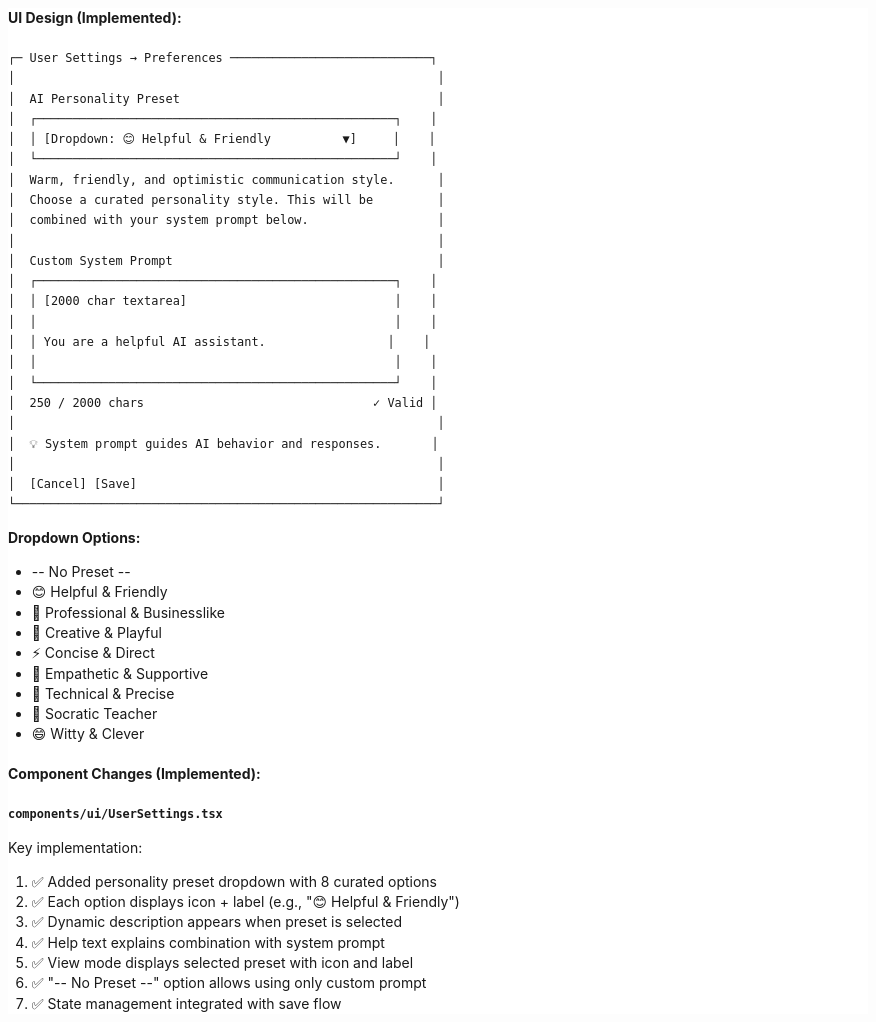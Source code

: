 #### UI Design (Implemented):

```
┌─ User Settings → Preferences ────────────────────────────┐
│                                                           │
│  AI Personality Preset                                    │
│  ┌──────────────────────────────────────────────────┐    │
│  │ [Dropdown: 😊 Helpful & Friendly          ▼]     │    │
│  └──────────────────────────────────────────────────┘    │
│  Warm, friendly, and optimistic communication style.      │
│  Choose a curated personality style. This will be         │
│  combined with your system prompt below.                  │
│                                                           │
│  Custom System Prompt                                     │
│  ┌──────────────────────────────────────────────────┐    │
│  │ [2000 char textarea]                             │    │
│  │                                                  │    │
│  │ You are a helpful AI assistant.                 │    │
│  │                                                  │    │
│  └──────────────────────────────────────────────────┘    │
│  250 / 2000 chars                                ✓ Valid │
│                                                           │
│  💡 System prompt guides AI behavior and responses.       │
│                                                           │
│  [Cancel] [Save]                                          │
└───────────────────────────────────────────────────────────┘
```

**Dropdown Options:**

- -- No Preset --
- 😊 Helpful & Friendly
- 💼 Professional & Businesslike
- 🎨 Creative & Playful
- ⚡ Concise & Direct
- 💚 Empathetic & Supportive
- 🔬 Technical & Precise
- 🤔 Socratic Teacher
- 😄 Witty & Clever

#### Component Changes (Implemented):

**`components/ui/UserSettings.tsx`**

Key implementation:

1. ✅ Added personality preset dropdown with 8 curated options
2. ✅ Each option displays icon + label (e.g., "😊 Helpful & Friendly")
3. ✅ Dynamic description appears when preset is selected
4. ✅ Help text explains combination with system prompt
5. ✅ View mode displays selected preset with icon and label
6. ✅ "-- No Preset --" option allows using only custom prompt
7. ✅ State management integrated with save flow
